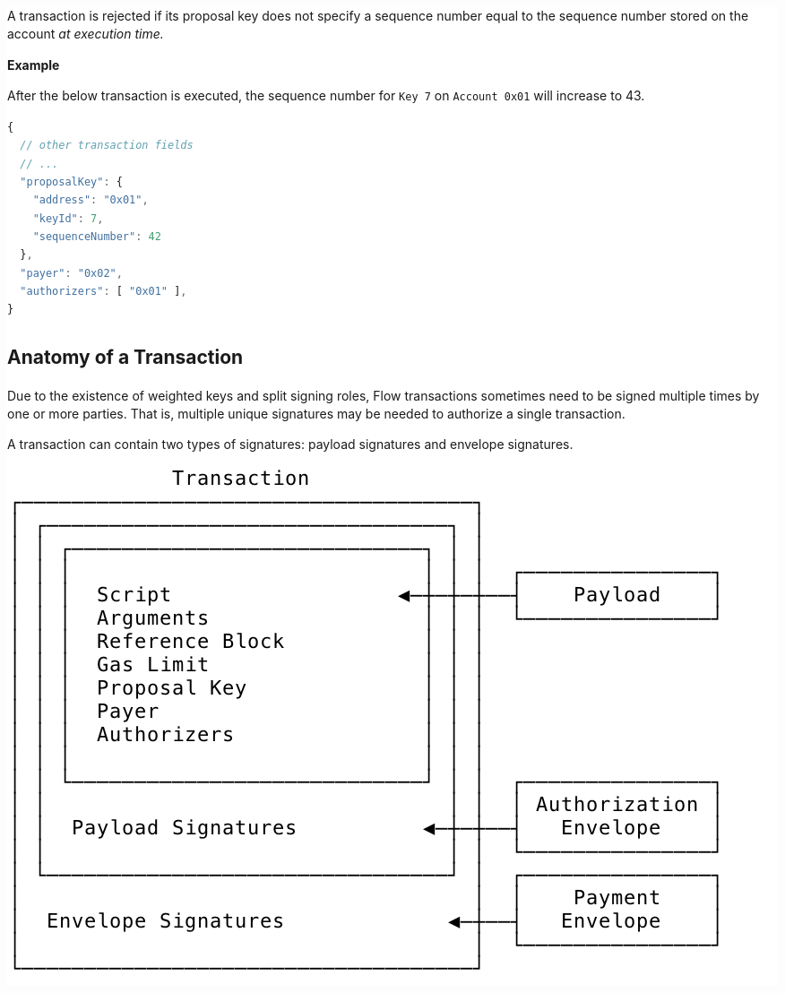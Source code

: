 A transaction is rejected if its proposal key does not specify a sequence number 
equal to the sequence number stored on the account _at execution time._	

**Example**	

After the below transaction is executed, 
the sequence number for `Key 7` on `Account 0x01` will increase to 43.

```javascript
{	
  // other transaction fields	
  // ...	
  "proposalKey": {
    "address": "0x01",
    "keyId": 7,
    "sequenceNumber": 42
  },
  "payer": "0x02",
  "authorizers": [ "0x01" ],
}
```

## Anatomy of a Transaction

Due to the existence of weighted keys and split signing roles, 
Flow transactions sometimes need to be signed multiple times by one or more parties. 
That is, multiple unique signatures may be needed to authorize a single transaction.

A transaction can contain two types of signatures: payload signatures and envelope signatures.

![Transaction Anatomy](transaction-anatomy.png)
